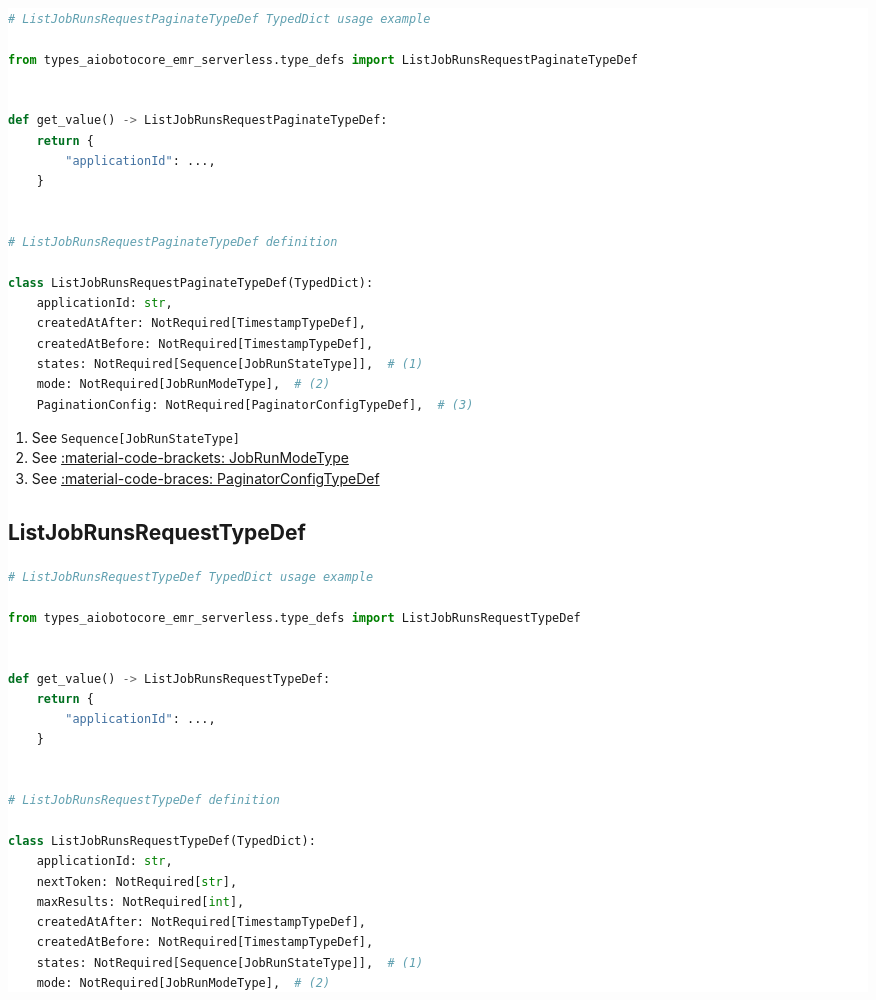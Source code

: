 ```python
# ListJobRunsRequestPaginateTypeDef TypedDict usage example

from types_aiobotocore_emr_serverless.type_defs import ListJobRunsRequestPaginateTypeDef


def get_value() -> ListJobRunsRequestPaginateTypeDef:
    return {
        "applicationId": ...,
    }


# ListJobRunsRequestPaginateTypeDef definition

class ListJobRunsRequestPaginateTypeDef(TypedDict):
    applicationId: str,
    createdAtAfter: NotRequired[TimestampTypeDef],
    createdAtBefore: NotRequired[TimestampTypeDef],
    states: NotRequired[Sequence[JobRunStateType]],  # (1)
    mode: NotRequired[JobRunModeType],  # (2)
    PaginationConfig: NotRequired[PaginatorConfigTypeDef],  # (3)
```

1. See `Sequence[JobRunStateType]`
2. See [:material-code-brackets: JobRunModeType](./literals.md#jobrunmodetype)
3. See [:material-code-braces: PaginatorConfigTypeDef](./type_defs.md#paginatorconfigtypedef)

## ListJobRunsRequestTypeDef

```python
# ListJobRunsRequestTypeDef TypedDict usage example

from types_aiobotocore_emr_serverless.type_defs import ListJobRunsRequestTypeDef


def get_value() -> ListJobRunsRequestTypeDef:
    return {
        "applicationId": ...,
    }


# ListJobRunsRequestTypeDef definition

class ListJobRunsRequestTypeDef(TypedDict):
    applicationId: str,
    nextToken: NotRequired[str],
    maxResults: NotRequired[int],
    createdAtAfter: NotRequired[TimestampTypeDef],
    createdAtBefore: NotRequired[TimestampTypeDef],
    states: NotRequired[Sequence[JobRunStateType]],  # (1)
    mode: NotRequired[JobRunModeType],  # (2)
```
